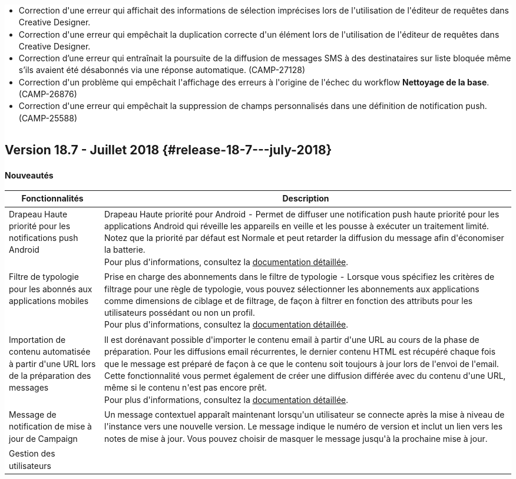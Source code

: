 * Correction d&#39;une erreur qui affichait des informations de sélection imprécises lors de l&#39;utilisation de l&#39;éditeur de requêtes dans Creative Designer.
* Correction d&#39;une erreur qui empêchait la duplication correcte d&#39;un élément lors de l&#39;utilisation de l&#39;éditeur de requêtes dans Creative Designer.
* Correction d’une erreur qui entraînait la poursuite de la diffusion de messages SMS à des destinataires sur liste bloquée même s’ils avaient été désabonnés via une réponse automatique. (CAMP-27128)
* Correction d&#39;un problème qui empêchait l&#39;affichage des erreurs à l&#39;origine de l&#39;échec du workflow **Nettoyage de la base**. (CAMP-26876)
* Correction d&#39;une erreur qui empêchait la suppression de champs personnalisés dans une définition de notification push. (CAMP-25588)

## Version 18.7 - Juillet 2018       {#release-18-7---july-2018}

**Nouveautés**

<table> 
 <thead> 
  <tr> 
   <th> Fonctionnalités<br /> </th> 
   <th> Description<br /> </th> 
  </tr> 
 </thead> 
 <tbody> 
  <tr> 
   <td> Drapeau Haute priorité pour les notifications push Android<br /> </td> 
   <td> Drapeau Haute priorité pour Android - Permet de diffuser une notification push haute priorité pour les applications Android qui réveille les appareils en veille et les pousse à exécuter un traitement limité. Notez que la priorité par défaut est Normale et peut retarder la diffusion du message afin d'économiser la batterie. <br /> Pour plus d'informations, consultez la <a href="../../channels/using/customizing-a-push-notification.md#change-the-notification-behavior-for-android">documentation détaillée</a>.<br /> </td> 
  </tr> 
  <tr> 
   <td> Filtre de typologie pour les abonnés aux applications mobiles<br /> </td> 
   <td> Prise en charge des abonnements dans le filtre de typologie - Lorsque vous spécifiez les critères de filtrage pour une règle de typologie, vous pouvez sélectionner les abonnements aux applications comme dimensions de ciblage et de filtrage, de façon à filtrer en fonction des attributs pour les utilisateurs possédant ou non un profil. <br /> Pour plus d'informations, consultez la <a href="../../sending/using/about-typology-rules.md">documentation détaillée</a>.<br /> </td> 
  </tr> 
  <tr> 
   <td> Importation de contenu automatisée à partir d'une URL lors de la préparation des messages<br /> </td> 
   <td> Il est dorénavant possible d'importer le contenu email à partir d'une URL au cours de la phase de préparation. Pour les diffusions email récurrentes, le dernier contenu HTML est récupéré chaque fois que le message est préparé de façon à ce que le contenu soit toujours à jour lors de l'envoi de l'email. Cette fonctionnalité vous permet également de créer une diffusion différée avec du contenu d'une URL, même si le contenu n'est pas encore prêt.<br /> Pour plus d'informations, consultez la <a href="../../designing/using/using-existing-content.md#retrieving-content-from-a-url-automatically-at-preparation-time">documentation détaillée</a>.<br /> </td> 
  </tr> 
  <tr> 
   <td> Message de notification de mise à jour de Campaign<br /> </td> 
   <td> Un message contextuel apparaît maintenant lorsqu'un utilisateur se connecte après la mise à niveau de l'instance vers une nouvelle version. Le message indique le numéro de version et inclut un lien vers les notes de mise à jour. Vous pouvez choisir de masquer le message jusqu'à la prochaine mise à jour. <br /> </td> 
  </tr> 
  <tr> 
   <td> Gestion des utilisateurs<br /> </td> 